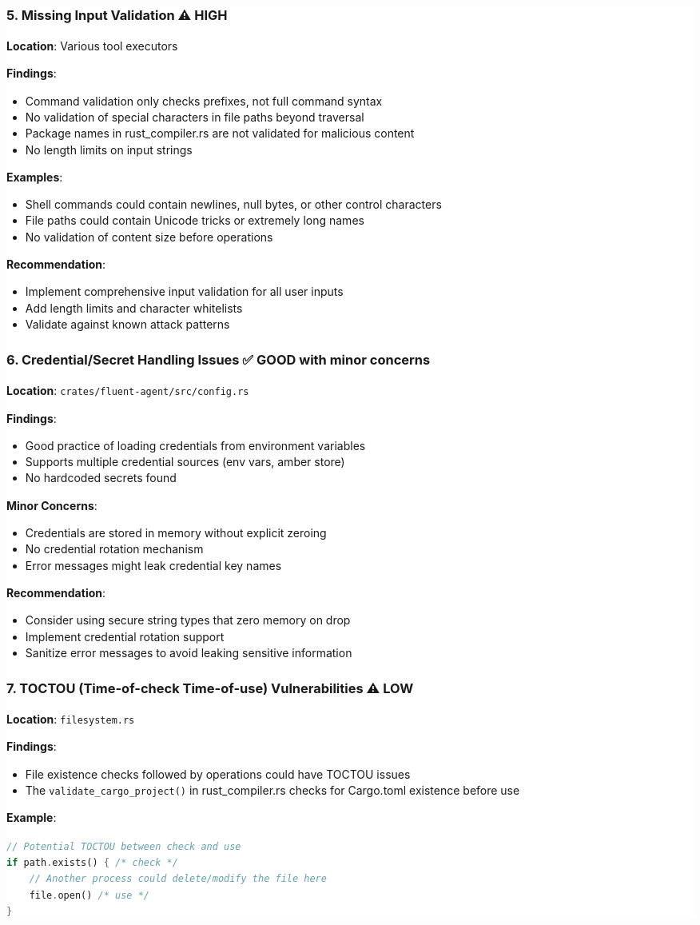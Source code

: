 ### 5. Missing Input Validation ⚠️ **HIGH**

**Location**: Various tool executors

**Findings**:
- Command validation only checks prefixes, not full command syntax
- No validation of special characters in file paths beyond traversal
- Package names in rust_compiler.rs are not validated for malicious content
- No length limits on input strings

**Examples**:
- Shell commands could contain newlines, null bytes, or other control characters
- File paths could contain Unicode tricks or extremely long names
- No validation of content size before operations

**Recommendation**: 
- Implement comprehensive input validation for all user inputs
- Add length limits and character whitelists
- Validate against known attack patterns

### 6. Credential/Secret Handling Issues ✅ **GOOD** with minor concerns

**Location**: `crates/fluent-agent/src/config.rs`

**Findings**:
- Good practice of loading credentials from environment variables
- Supports multiple credential sources (env vars, amber store)
- No hardcoded secrets found

**Minor Concerns**:
- Credentials are stored in memory without explicit zeroing
- No credential rotation mechanism
- Error messages might leak credential key names

**Recommendation**: 
- Consider using secure string types that zero memory on drop
- Implement credential rotation support
- Sanitize error messages to avoid leaking sensitive information

### 7. TOCTOU (Time-of-check Time-of-use) Vulnerabilities ⚠️ **LOW**

**Location**: `filesystem.rs`

**Findings**:
- File existence checks followed by operations could have TOCTOU issues
- The `validate_cargo_project()` in rust_compiler.rs checks for Cargo.toml existence before use

**Example**:
```rust
// Potential TOCTOU between check and use
if path.exists() { /* check */
    // Another process could delete/modify the file here
    file.open() /* use */
}
```
